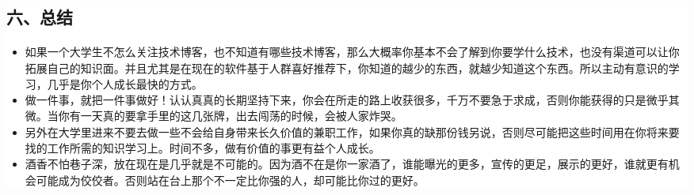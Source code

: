 ## 六、总结

- 如果一个大学生不怎么关注技术博客，也不知道有哪些技术博客，那么大概率你基本不会了解到你要学什么技术，也没有渠道可以让你拓展自己的知识面。并且尤其是在现在的软件基于人群喜好推荐下，你知道的越少的东西，就越少知道这个东西。所以主动有意识的学习，几乎是你个人成长最快的方式。
- 做一件事，就把一件事做好！认认真真的长期坚持下来，你会在所走的路上收获很多，千万不要急于求成，否则你能获得的只是微乎其微。当你有一天真的要拿手里的这几张牌，出去闯荡的时候，会被人家炸哭。
- 另外在大学里进来不要去做一些不会给自身带来长久价值的兼职工作，如果你真的缺那份钱另说，否则尽可能把这些时间用在你将来要找的工作所需的知识学习上。时间不多，做有价值的事更有益个人成长。
- 酒香不怕巷子深，放在现在是几乎就是不可能的。因为酒不在是你一家酒了，谁能曝光的更多，宣传的更足，展示的更好，谁就更有机会可能成为佼佼者。否则站在台上那个不一定比你强的人，却可能比你过的更好。
